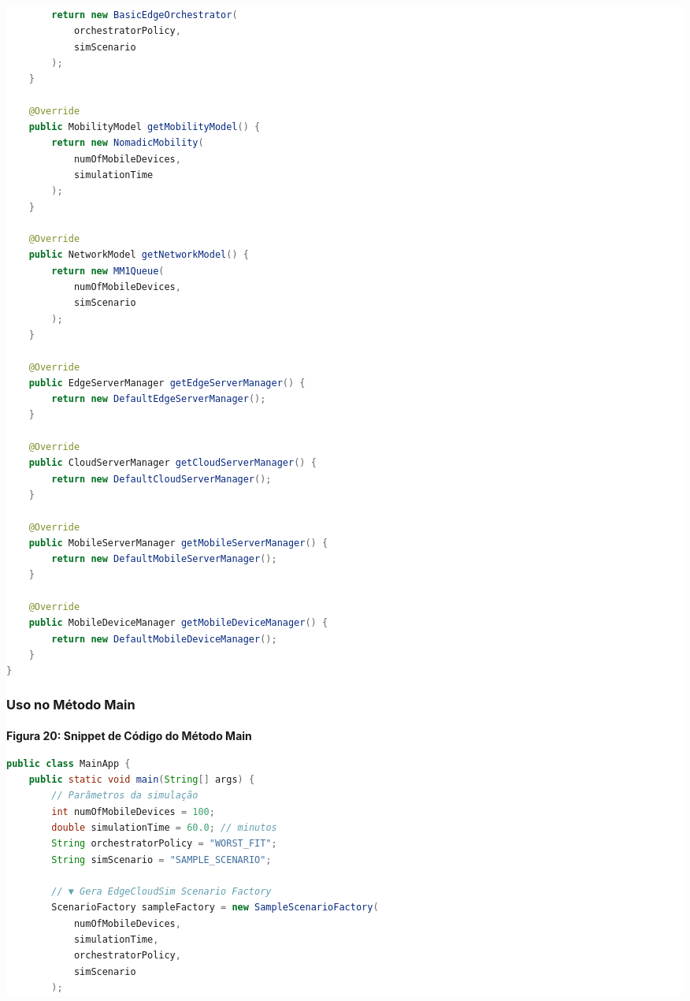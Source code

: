 ```java
        return new BasicEdgeOrchestrator(
            orchestratorPolicy, 
            simScenario
        );
    }
    
    @Override
    public MobilityModel getMobilityModel() {
        return new NomadicMobility(
            numOfMobileDevices, 
            simulationTime
        );
    }
    
    @Override
    public NetworkModel getNetworkModel() {
        return new MM1Queue(
            numOfMobileDevices, 
            simScenario
        );
    }
    
    @Override
    public EdgeServerManager getEdgeServerManager() {
        return new DefaultEdgeServerManager();
    }
    
    @Override
    public CloudServerManager getCloudServerManager() {
        return new DefaultCloudServerManager();
    }
    
    @Override
    public MobileServerManager getMobileServerManager() {
        return new DefaultMobileServerManager();
    }
    
    @Override
    public MobileDeviceManager getMobileDeviceManager() {
        return new DefaultMobileDeviceManager();
    }
}
```

### Uso no Método Main

**Figura 20: Snippet de Código do Método Main**

```java
public class MainApp {
    public static void main(String[] args) {
        // Parâmetros da simulação
        int numOfMobileDevices = 100;
        double simulationTime = 60.0; // minutos
        String orchestratorPolicy = "WORST_FIT";
        String simScenario = "SAMPLE_SCENARIO";
        
        // ▼ Gera EdgeCloudSim Scenario Factory
        ScenarioFactory sampleFactory = new SampleScenarioFactory(
            numOfMobileDevices,
            simulationTime,
            orchestratorPolicy,
            simScenario
        );
```
